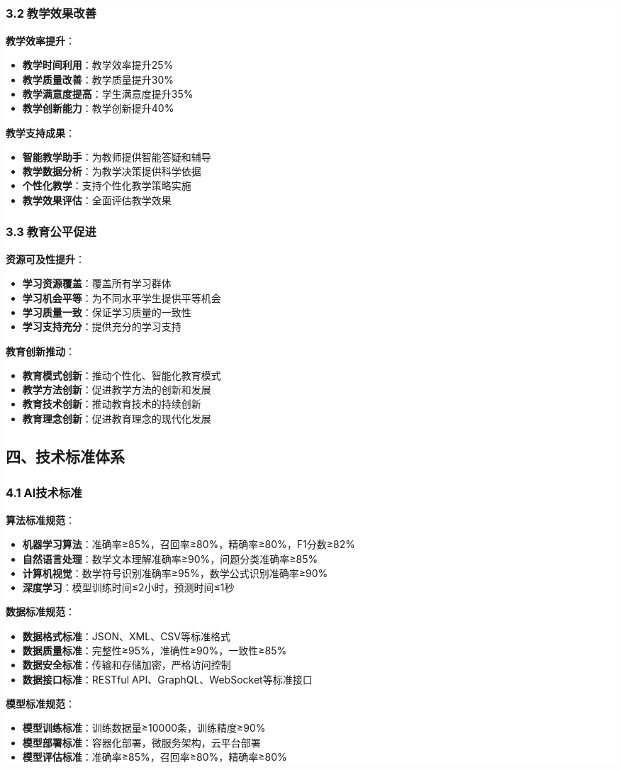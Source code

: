### 3.2 教学效果改善

**教学效率提升**：

- **教学时间利用**：教学效率提升25%
- **教学质量改善**：教学质量提升30%
- **教学满意度提高**：学生满意度提升35%
- **教学创新能力**：教学创新提升40%

**教学支持成果**：

- **智能教学助手**：为教师提供智能答疑和辅导
- **教学数据分析**：为教学决策提供科学依据
- **个性化教学**：支持个性化教学策略实施
- **教学效果评估**：全面评估教学效果

### 3.3 教育公平促进

**资源可及性提升**：

- **学习资源覆盖**：覆盖所有学习群体
- **学习机会平等**：为不同水平学生提供平等机会
- **学习质量一致**：保证学习质量的一致性
- **学习支持充分**：提供充分的学习支持

**教育创新推动**：

- **教育模式创新**：推动个性化、智能化教育模式
- **教学方法创新**：促进教学方法的创新和发展
- **教育技术创新**：推动教育技术的持续创新
- **教育理念创新**：促进教育理念的现代化发展

## 四、技术标准体系

### 4.1 AI技术标准

**算法标准规范**：

- **机器学习算法**：准确率≥85%，召回率≥80%，精确率≥80%，F1分数≥82%
- **自然语言处理**：数学文本理解准确率≥90%，问题分类准确率≥85%
- **计算机视觉**：数学符号识别准确率≥95%，数学公式识别准确率≥90%
- **深度学习**：模型训练时间≤2小时，预测时间≤1秒

**数据标准规范**：

- **数据格式标准**：JSON、XML、CSV等标准格式
- **数据质量标准**：完整性≥95%，准确性≥90%，一致性≥85%
- **数据安全标准**：传输和存储加密，严格访问控制
- **数据接口标准**：RESTful API、GraphQL、WebSocket等标准接口

**模型标准规范**：

- **模型训练标准**：训练数据量≥10000条，训练精度≥90%
- **模型部署标准**：容器化部署，微服务架构，云平台部署
- **模型评估标准**：准确率≥85%，召回率≥80%，精确率≥80%

